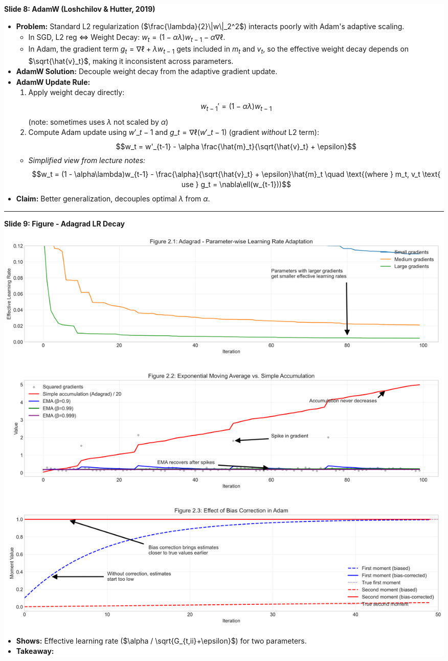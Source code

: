**Slide 8: AdamW (Loshchilov & Hutter, 2019)**

*   **Problem:** Standard L2 regularization ($\frac{\lambda}{2}\|w\|_2^2$) interacts poorly with Adam's adaptive scaling.
    *   In SGD, L2 reg $\iff$ Weight Decay: $w_t = (1 - \alpha\lambda)w_{t-1} - \alpha\nabla \ell$.
    *   In Adam, the gradient term $g_t = \nabla \ell + \lambda w_{t-1}$ gets included in $m_t$ and $v_t$, so the effective weight decay depends on $\sqrt{\hat{v}_t}$, making it inconsistent across parameters.
*   **AdamW Solution:** Decouple weight decay from the adaptive gradient update.
*   **AdamW Update Rule:**
    1.  Apply weight decay directly: $$w_{t-1}'= (1 - \alpha\lambda)w_{t-1}$$ (note: sometimes uses $\lambda$ not scaled by $\alpha$)
    2.  Compute Adam update using $w'\_{t-1}$ and $g\_t = \nabla \ell(w'\_{t-1})$ (gradient *without* L2 term):
        $$w_t = w'_{t-1} - \alpha \frac{\hat{m}_t}{\sqrt{\hat{v}_t} + \epsilon}$$
    *   *Simplified view from lecture notes:*
        $$w_t = (1 - \alpha\lambda)w_{t-1} - \frac{\alpha}{\sqrt{\hat{v}_t} + \epsilon}\hat{m}_t \quad \text{(where } m_t, v_t \text{ use } g_t = \nabla\ell(w_{t-1}))$$
*   **Claim:** Better generalization, decouples optimal $\lambda$ from $\alpha$.

---

**Slide 9: Figure - Adagrad LR Decay**

![section 2 figure 1](figures/section2_figures.png) 
*   **Shows:** Effective learning rate ($\alpha / \sqrt{G_{t,ii}+\epsilon}$) for two parameters.
*   **Takeaway:**